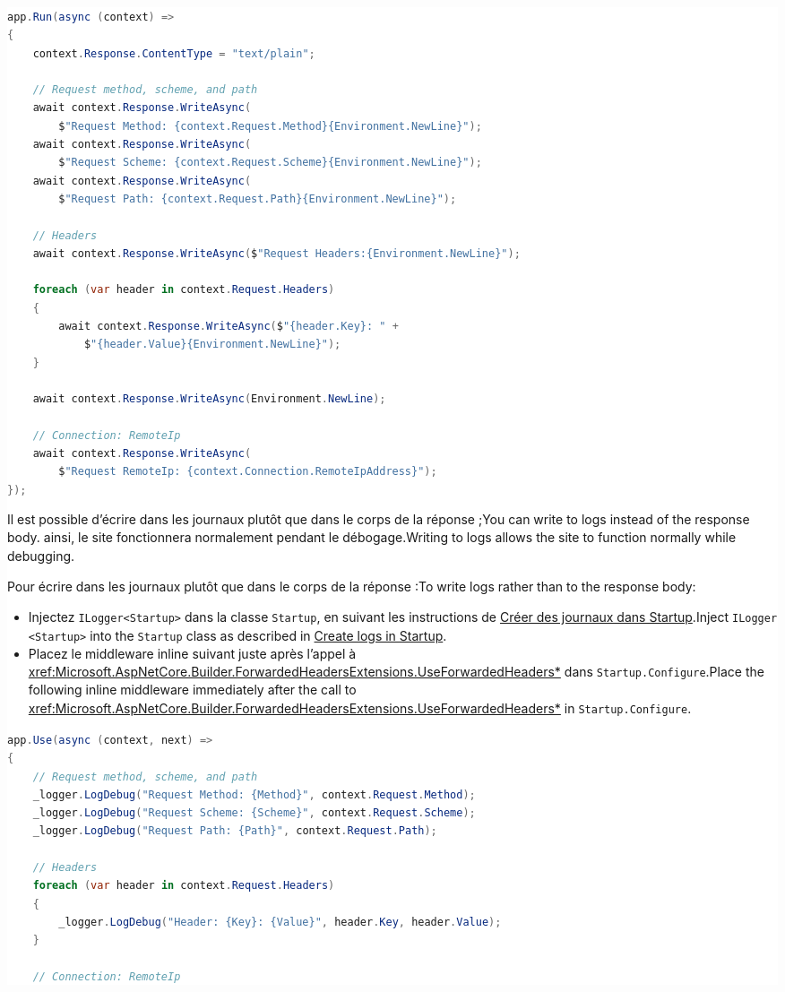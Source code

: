 ```csharp
app.Run(async (context) =>
{
    context.Response.ContentType = "text/plain";

    // Request method, scheme, and path
    await context.Response.WriteAsync(
        $"Request Method: {context.Request.Method}{Environment.NewLine}");
    await context.Response.WriteAsync(
        $"Request Scheme: {context.Request.Scheme}{Environment.NewLine}");
    await context.Response.WriteAsync(
        $"Request Path: {context.Request.Path}{Environment.NewLine}");

    // Headers
    await context.Response.WriteAsync($"Request Headers:{Environment.NewLine}");

    foreach (var header in context.Request.Headers)
    {
        await context.Response.WriteAsync($"{header.Key}: " +
            $"{header.Value}{Environment.NewLine}");
    }

    await context.Response.WriteAsync(Environment.NewLine);

    // Connection: RemoteIp
    await context.Response.WriteAsync(
        $"Request RemoteIp: {context.Connection.RemoteIpAddress}");
});
```

<span data-ttu-id="58f2b-280">Il est possible d’écrire dans les journaux plutôt que dans le corps de la réponse ;</span><span class="sxs-lookup"><span data-stu-id="58f2b-280">You can write to logs instead of the response body.</span></span> <span data-ttu-id="58f2b-281">ainsi, le site fonctionnera normalement pendant le débogage.</span><span class="sxs-lookup"><span data-stu-id="58f2b-281">Writing to logs allows the site to function normally while debugging.</span></span>

<span data-ttu-id="58f2b-282">Pour écrire dans les journaux plutôt que dans le corps de la réponse :</span><span class="sxs-lookup"><span data-stu-id="58f2b-282">To write logs rather than to the response body:</span></span>

* <span data-ttu-id="58f2b-283">Injectez `ILogger<Startup>` dans la classe `Startup`, en suivant les instructions de [Créer des journaux dans Startup](xref:fundamentals/logging/index#create-logs-in-startup).</span><span class="sxs-lookup"><span data-stu-id="58f2b-283">Inject `ILogger<Startup>` into the `Startup` class as described in [Create logs in Startup](xref:fundamentals/logging/index#create-logs-in-startup).</span></span>
* <span data-ttu-id="58f2b-284">Placez le middleware inline suivant juste après l’appel à <xref:Microsoft.AspNetCore.Builder.ForwardedHeadersExtensions.UseForwardedHeaders*> dans `Startup.Configure`.</span><span class="sxs-lookup"><span data-stu-id="58f2b-284">Place the following inline middleware immediately after the call to <xref:Microsoft.AspNetCore.Builder.ForwardedHeadersExtensions.UseForwardedHeaders*> in `Startup.Configure`.</span></span>

```csharp
app.Use(async (context, next) =>
{
    // Request method, scheme, and path
    _logger.LogDebug("Request Method: {Method}", context.Request.Method);
    _logger.LogDebug("Request Scheme: {Scheme}", context.Request.Scheme);
    _logger.LogDebug("Request Path: {Path}", context.Request.Path);

    // Headers
    foreach (var header in context.Request.Headers)
    {
        _logger.LogDebug("Header: {Key}: {Value}", header.Key, header.Value);
    }

    // Connection: RemoteIp
```